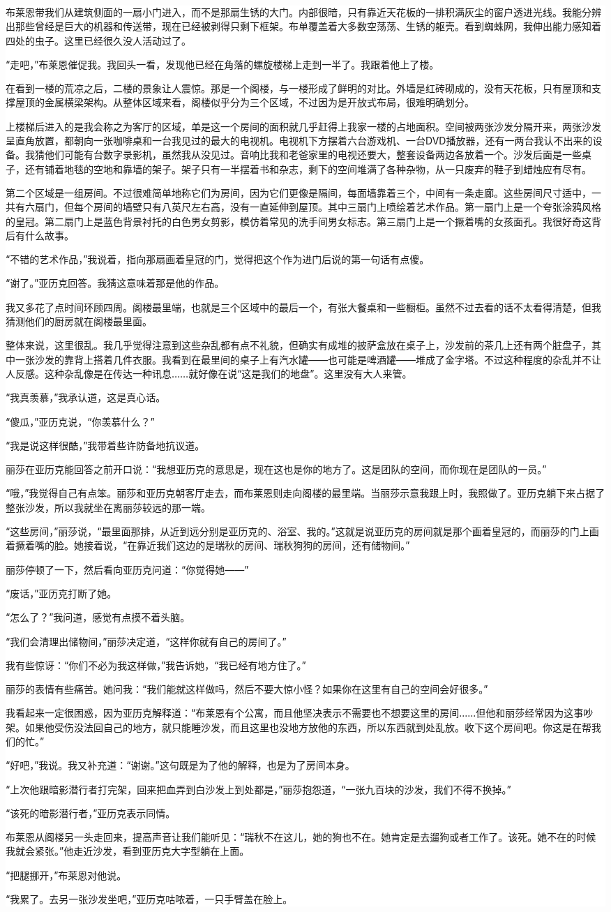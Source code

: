 布莱恩带我们从建筑侧面的一扇小门进入，而不是那扇生锈的大门。内部很暗，只有靠近天花板的一排积满灰尘的窗户透进光线。我能分辨出那些曾经是巨大的机器和传送带，现在已经被剥得只剩下框架。布单覆盖着大多数空荡荡、生锈的躯壳。看到蜘蛛网，我伸出能力感知着四处的虫子。这里已经很久没人活动过了。

“走吧，”布莱恩催促我。我回头一看，发现他已经在角落的螺旋楼梯上走到一半了。我跟着他上了楼。

在看到一楼的荒凉之后，二楼的景象让人震惊。那是一个阁楼，与一楼形成了鲜明的对比。外墙是红砖砌成的，没有天花板，只有屋顶和支撑屋顶的金属横梁架构。从整体区域来看，阁楼似乎分为三个区域，不过因为是开放式布局，很难明确划分。

上楼梯后进入的是我会称之为客厅的区域，单是这一个房间的面积就几乎赶得上我家一楼的占地面积。空间被两张沙发分隔开来，两张沙发呈直角放置，都朝向一张咖啡桌和一台我见过的最大的电视机。电视机下方摆着六台游戏机、一台DVD播放器，还有一两台我认不出来的设备。我猜他们可能有台数字录影机，虽然我从没见过。音响比我和老爸家里的电视还要大，整套设备两边各放着一个。沙发后面是一些桌子，还有铺着地毯的空地和靠墙的架子。架子只有一半摆着书和杂志，剩下的空间堆满了各种杂物，从一只废弃的鞋子到蜡烛应有尽有。

第二个区域是一组房间。不过很难简单地称它们为房间，因为它们更像是隔间，每面墙靠着三个，中间有一条走廊。这些房间尺寸适中，一共有六扇门，但每个房间的墙壁只有八英尺左右高，没有一直延伸到屋顶。其中三扇门上喷绘着艺术作品。第一扇门上是一个夸张涂鸦风格的皇冠。第二扇门上是蓝色背景衬托的白色男女剪影，模仿着常见的洗手间男女标志。第三扇门上是一个撅着嘴的女孩面孔。我很好奇这背后有什么故事。

“不错的艺术作品，”我说着，指向那扇画着皇冠的门，觉得把这个作为进门后说的第一句话有点傻。

“谢了。”亚历克回答。我猜这意味着那是他的作品。

我又多花了点时间环顾四周。阁楼最里端，也就是三个区域中的最后一个，有张大餐桌和一些橱柜。虽然不过去看的话不太看得清楚，但我猜测他们的厨房就在阁楼最里面。

整体来说，这里很乱。我几乎觉得注意到这些杂乱都有点不礼貌，但确实有成堆的披萨盒放在桌子上，沙发前的茶几上还有两个脏盘子，其中一张沙发的靠背上搭着几件衣服。我看到在最里间的桌子上有汽水罐——也可能是啤酒罐——堆成了金字塔。不过这种程度的杂乱并不让人反感。这种杂乱像是在传达一种讯息……就好像在说“这是我们的地盘”。这里没有大人来管。

“我真羡慕，”我承认道，这是真心话。

“傻瓜，”亚历克说，“你羡慕什么？”

“我是说这样很酷，”我带着些许防备地抗议道。

丽莎在亚历克能回答之前开口说：“我想亚历克的意思是，现在这也是你的地方了。这是团队的空间，而你现在是团队的一员。”

“哦，”我觉得自己有点笨。丽莎和亚历克朝客厅走去，而布莱恩则走向阁楼的最里端。当丽莎示意我跟上时，我照做了。亚历克躺下来占据了整张沙发，所以我就坐在离丽莎较远的那一端。

“这些房间，”丽莎说，“最里面那排，从近到远分别是亚历克的、浴室、我的。”这就是说亚历克的房间就是那个画着皇冠的，而丽莎的门上画着撅着嘴的脸。她接着说，“在靠近我们这边的是瑞秋的房间、瑞秋狗狗的房间，还有储物间。”

丽莎停顿了一下，然后看向亚历克问道：“你觉得她——”

“废话，”亚历克打断了她。

“怎么了？”我问道，感觉有点摸不着头脑。

“我们会清理出储物间，”丽莎决定道，“这样你就有自己的房间了。”

我有些惊讶：“你们不必为我这样做，”我告诉她，“我已经有地方住了。”

丽莎的表情有些痛苦。她问我：“我们能就这样做吗，然后不要大惊小怪？如果你在这里有自己的空间会好很多。”

我看起来一定很困惑，因为亚历克解释道：“布莱恩有个公寓，而且他坚决表示不需要也不想要这里的房间......但他和丽莎经常因为这事吵架。如果他受伤没法回自己的地方，就只能睡沙发，而且这里也没地方放他的东西，所以东西就到处乱放。收下这个房间吧。你这是在帮我们的忙。”

“好吧，”我说。我又补充道：“谢谢。”这句既是为了他的解释，也是为了房间本身。

“上次他跟暗影潜行者打完架，回来把血弄到白沙发上到处都是，”丽莎抱怨道，“一张九百块的沙发，我们不得不换掉。”

“该死的暗影潜行者，”亚历克表示同情。

布莱恩从阁楼另一头走回来，提高声音让我们能听见：“瑞秋不在这儿，她的狗也不在。她肯定是去遛狗或者工作了。该死。她不在的时候我就会紧张。”他走近沙发，看到亚历克大字型躺在上面。

“把腿挪开，”布莱恩对他说。

“我累了。去另一张沙发坐吧，”亚历克咕哝着，一只手臂盖在脸上。
